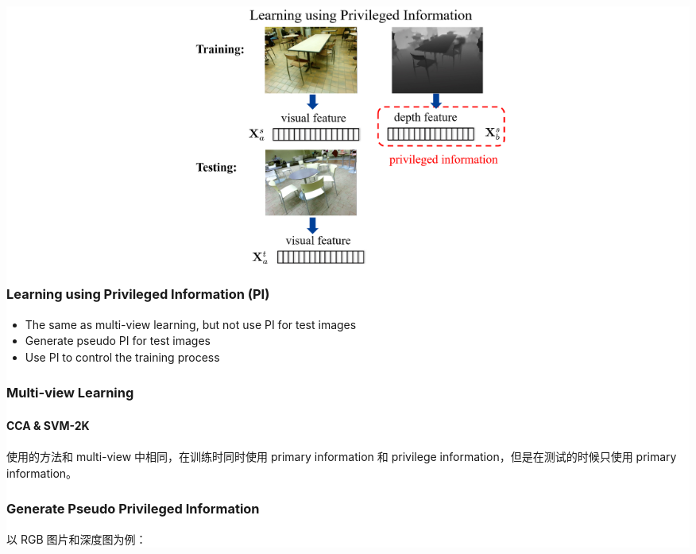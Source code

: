 <img src='../../figure/数据科学基础笔记/10-Multi-view-learning-and-Privileged-Information/previledge_info_2.png' width=400 style="display: block; margin-left: auto; margin-right: auto;">

### Learning using Privileged Information (PI)
* The same as multi-view learning, but not use PI for test images
* Generate pseudo PI for test images
* Use PI to control the training process

### Multi-view Learning
#### CCA & SVM-2K
使用的方法和 multi-view 中相同，在训练时同时使用 primary information 和 privilege information，但是在测试的时候只使用 primary information。

### Generate Pseudo Privileged Information
以 RGB 图片和深度图为例：